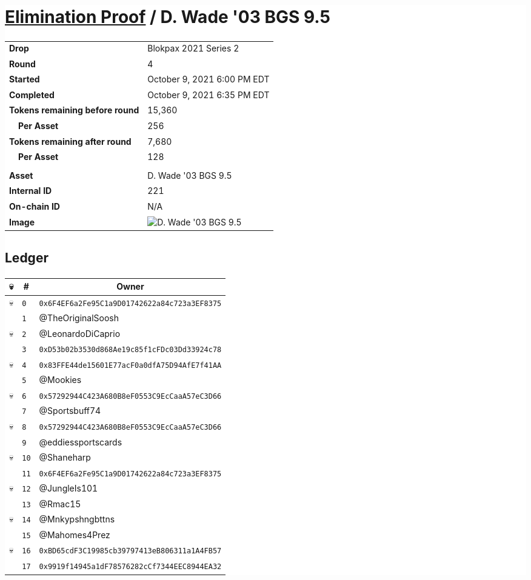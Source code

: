 # [Elimination Proof](./readme.md) / D. Wade &#039;03 BGS 9.5

|||
|---|---|
| **Drop** | Blokpax 2021 Series 2 |
| **Round** | 4 |
| **Started** | October 9, 2021 6:00 PM EDT |
| **Completed** | October 9, 2021 6:35 PM EDT |
| **Tokens remaining before round** | 15,360 |
| **&nbsp;&nbsp;&nbsp;&nbsp;Per Asset** | 256 |
| **Tokens remaining after round** | 7,680 |
| **&nbsp;&nbsp;&nbsp;&nbsp;Per Asset** | 128 |
| | |
| **Asset** | D. Wade &#039;03 BGS 9.5 |
| **Internal ID** | 221 |
| **On-chain ID** | N/A |
| **Image** | <img src="https://tcdn.blokpax.com/9484ebfa-63d3-4c81-9c60-6966a03b9e80/152bceb34f97ee2845f323a1944aa99ecd4423e2ebe188c844443a9f4629e3c5.jpg" height="200" alt="D. Wade &#039;03 BGS 9.5" /> |

## Ledger

| 💀 | # | Owner |
| --- | --- | --- |
| 💀 | `0` | `0x6F4EF6a2Fe95C1a9D01742622a84c723a3EF8375` |
|  | `1` | @TheOriginalSoosh |
| 💀 | `2` | @LeonardoDiCaprio |
|  | `3` | `0xD53b02b3530d868Ae19c85f1cFDc03Dd33924c78` |
| 💀 | `4` | `0x83FFE44de15601E77acF0a0dfA75D94AfE7f41AA` |
|  | `5` | @Mookies |
| 💀 | `6` | `0x57292944C423A680B8eF0553C9EcCaaA57eC3D66` |
|  | `7` | @Sportsbuff74 |
| 💀 | `8` | `0x57292944C423A680B8eF0553C9EcCaaA57eC3D66` |
|  | `9` | @eddiessportscards |
| 💀 | `10` | @Shaneharp |
|  | `11` | `0x6F4EF6a2Fe95C1a9D01742622a84c723a3EF8375` |
| 💀 | `12` | @JungleIs101 |
|  | `13` | @Rmac15 |
| 💀 | `14` | @Mnkypshngbttns |
|  | `15` | @Mahomes4Prez |
| 💀 | `16` | `0xBD65cdF3C19985cb39797413eB806311a1A4FB57` |
|  | `17` | `0x9919f14945a1dF78576282cCf7344EEC8944EA32` |